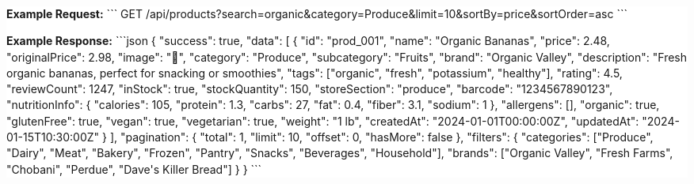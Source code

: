 **Example Request:**
\`\`\`
GET /api/products?search=organic&category=Produce&limit=10&sortBy=price&sortOrder=asc
\`\`\`

**Example Response:**
\`\`\`json
{
  "success": true,
  "data": [
    {
      "id": "prod_001",
      "name": "Organic Bananas",
      "price": 2.48,
      "originalPrice": 2.98,
      "image": "🍌",
      "category": "Produce",
      "subcategory": "Fruits",
      "brand": "Organic Valley",
      "description": "Fresh organic bananas, perfect for snacking or smoothies",
      "tags": ["organic", "fresh", "potassium", "healthy"],
      "rating": 4.5,
      "reviewCount": 1247,
      "inStock": true,
      "stockQuantity": 150,
      "storeSection": "produce",
      "barcode": "1234567890123",
      "nutritionInfo": {
        "calories": 105,
        "protein": 1.3,
        "carbs": 27,
        "fat": 0.4,
        "fiber": 3.1,
        "sodium": 1
      },
      "allergens": [],
      "organic": true,
      "glutenFree": true,
      "vegan": true,
      "vegetarian": true,
      "weight": "1 lb",
      "createdAt": "2024-01-01T00:00:00Z",
      "updatedAt": "2024-01-15T10:30:00Z"
    }
  ],
  "pagination": {
    "total": 1,
    "limit": 10,
    "offset": 0,
    "hasMore": false
  },
  "filters": {
    "categories": ["Produce", "Dairy", "Meat", "Bakery", "Frozen", "Pantry", "Snacks", "Beverages", "Household"],
    "brands": ["Organic Valley", "Fresh Farms", "Chobani", "Perdue", "Dave's Killer Bread"]
  }
}
\`\`\`
